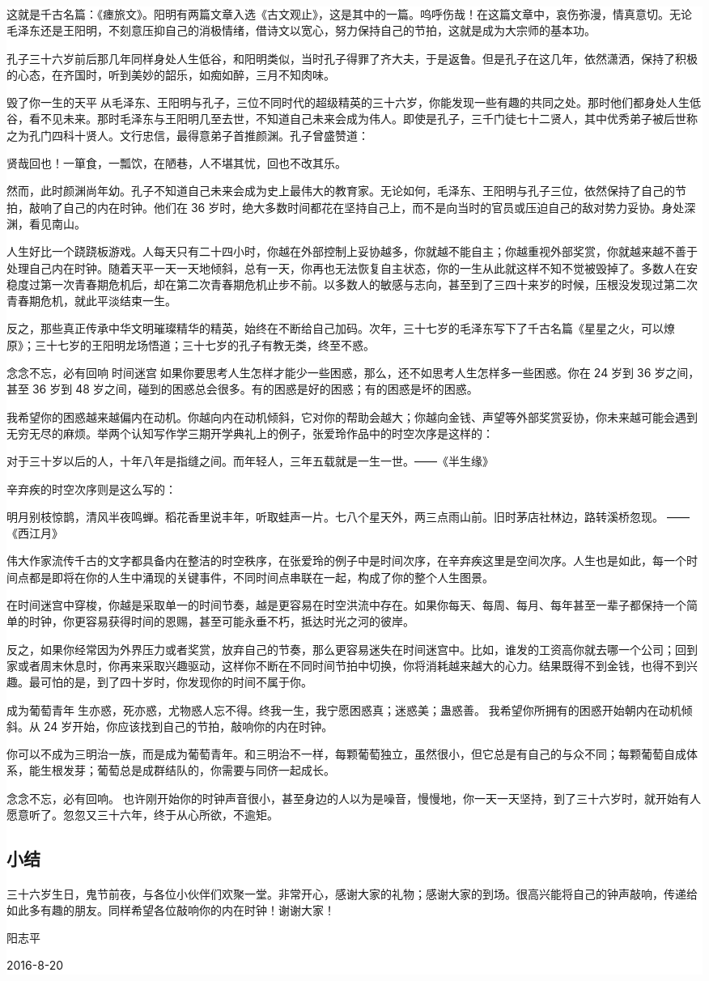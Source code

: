 这就是千古名篇：《瘗旅文》。阳明有两篇文章入选《古文观止》，这是其中的一篇。呜呼伤哉！在这篇文章中，哀伤弥漫，情真意切。无论毛泽东还是王阳明，不刻意压抑自己的消极情绪，借诗文以宽心，努力保持自己的节拍，这就是成为大宗师的基本功。

孔子三十六岁前后那几年同样身处人生低谷，和阳明类似，当时孔子得罪了齐大夫，于是返鲁。但是孔子在这几年，依然潇洒，保持了积极的心态，在齐国时，听到美妙的韶乐，如痴如醉，三月不知肉味。

毁了你一生的天平
从毛泽东、王阳明与孔子，三位不同时代的超级精英的三十六岁，你能发现一些有趣的共同之处。那时他们都身处人生低谷，看不见未来。那时毛泽东与王阳明几至去世，不知道自己未来会成为伟人。即使是孔子，三千门徒七十二贤人，其中优秀弟子被后世称之为孔门四科十贤人。文行忠信，最得意弟子首推颜渊。孔子曾盛赞道：

贤哉回也！一箪食，一瓢饮，在陋巷，人不堪其忧，回也不改其乐。

然而，此时颜渊尚年幼。孔子不知道自己未来会成为史上最伟大的教育家。无论如何，毛泽东、王阳明与孔子三位，依然保持了自己的节拍，敲响了自己的内在时钟。他们在 36 岁时，绝大多数时间都花在坚持自己上，而不是向当时的官员或压迫自己的敌对势力妥协。身处深渊，看见南山。



人生好比一个跷跷板游戏。人每天只有二十四小时，你越在外部控制上妥协越多，你就越不能自主；你越重视外部奖赏，你就越来越不善于处理自己内在时钟。随着天平一天一天地倾斜，总有一天，你再也无法恢复自主状态，你的一生从此就这样不知不觉被毁掉了。多数人在安稳度过第一次青春期危机后，却在第二次青春期危机止步不前。以多数人的敏感与志向，甚至到了三四十来岁的时候，压根没发现过第二次青春期危机，就此平淡结束一生。

反之，那些真正传承中华文明璀璨精华的精英，始终在不断给自己加码。次年，三十七岁的毛泽东写下了千古名篇《星星之火，可以燎原》；三十七岁的王阳明龙场悟道；三十七岁的孔子有教无类，终至不惑。

念念不忘，必有回响
时间迷宫
如果你要思考人生怎样才能少一些困惑，那么，还不如思考人生怎样多一些困惑。你在 24 岁到 36 岁之间，甚至 36 岁到 48 岁之间，碰到的困惑总会很多。有的困惑是好的困惑；有的困惑是坏的困惑。

我希望你的困惑越来越偏内在动机。你越向内在动机倾斜，它对你的帮助会越大；你越向金钱、声望等外部奖赏妥协，你未来越可能会遇到无穷无尽的麻烦。举两个认知写作学三期开学典礼上的例子，张爱玲作品中的时空次序是这样的：

对于三十岁以后的人，十年八年是指缝之间。而年轻人，三年五载就是一生一世。——《半生缘》

辛弃疾的时空次序则是这么写的：

明月别枝惊鹊，清风半夜鸣蝉。稻花香里说丰年，听取蛙声一片。七八个星天外，两三点雨山前。旧时茅店社林边，路转溪桥忽现。
——《西江月》

伟大作家流传千古的文字都具备内在整洁的时空秩序，在张爱玲的例子中是时间次序，在辛弃疾这里是空间次序。人生也是如此，每一个时间点都是即将在你的人生中涌现的关键事件，不同时间点串联在一起，构成了你的整个人生图景。



在时间迷宫中穿梭，你越是采取单一的时间节奏，越是更容易在时空洪流中存在。如果你每天、每周、每月、每年甚至一辈子都保持一个简单的时钟，你更容易获得时间的恩赐，甚至可能永垂不朽，抵达时光之河的彼岸。

反之，如果你经常因为外界压力或者奖赏，放弃自己的节奏，那么更容易迷失在时间迷宫中。比如，谁发的工资高你就去哪一个公司；回到家或者周末休息时，你再来采取兴趣驱动，这样你不断在不同时间节拍中切换，你将消耗越来越大的心力。结果既得不到金钱，也得不到兴趣。最可怕的是，到了四十岁时，你发现你的时间不属于你。

成为葡萄青年
生亦惑，死亦惑，尤物惑人忘不得。终我一生，我宁愿困惑真；迷惑美；蛊惑善。 我希望你所拥有的困惑开始朝内在动机倾斜。从 24 岁开始，你应该找到自己的节拍，敲响你的内在时钟。

你可以不成为三明治一族，而是成为葡萄青年。和三明治不一样，每颗葡萄独立，虽然很小，但它总是有自己的与众不同；每颗葡萄自成体系，能生根发芽；葡萄总是成群结队的，你需要与同侪一起成长。



念念不忘，必有回响。 也许刚开始你的时钟声音很小，甚至身边的人以为是噪音，慢慢地，你一天一天坚持，到了三十六岁时，就开始有人愿意听了。忽忽又三十六年，终于从心所欲，不逾矩。

## 小结

三十六岁生日，鬼节前夜，与各位小伙伴们欢聚一堂。非常开心，感谢大家的礼物；感谢大家的到场。很高兴能将自己的钟声敲响，传递给如此多有趣的朋友。同样希望各位敲响你的内在时钟！谢谢大家！

阳志平

2016-8-20
